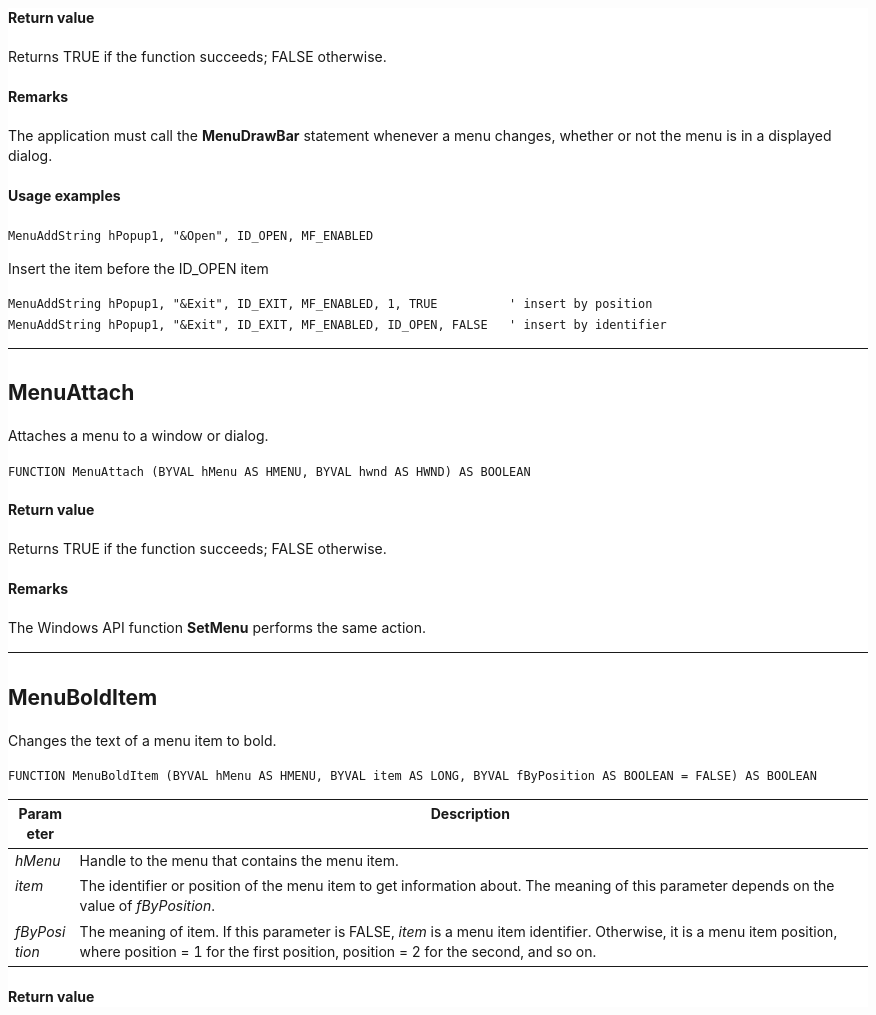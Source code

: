 #### Return value

Returns TRUE if the function succeeds; FALSE otherwise.

#### Remarks

The application must call the **MenuDrawBar** statement whenever a menu changes, whether or not the menu is in a displayed dialog.

#### Usage examples
```
MenuAddString hPopup1, "&Open", ID_OPEN, MF_ENABLED
```
Insert the item before the ID_OPEN item
```
MenuAddString hPopup1, "&Exit", ID_EXIT, MF_ENABLED, 1, TRUE          ' insert by position
MenuAddString hPopup1, "&Exit", ID_EXIT, MF_ENABLED, ID_OPEN, FALSE   ' insert by identifier
```
---

## MenuAttach

Attaches a menu to a window or dialog.

```
FUNCTION MenuAttach (BYVAL hMenu AS HMENU, BYVAL hwnd AS HWND) AS BOOLEAN
```

#### Return value

Returns TRUE if the function succeeds; FALSE otherwise.

#### Remarks

The Windows API function **SetMenu** performs the same action.

---

## MenuBoldItem

Changes the text of a menu item to bold.

```
FUNCTION MenuBoldItem (BYVAL hMenu AS HMENU, BYVAL item AS LONG, BYVAL fByPosition AS BOOLEAN = FALSE) AS BOOLEAN
```
| Parameter  | Description |
| ---------- | ----------- |
| *hMenu* | Handle to the menu that contains the menu item. |
| *item* | The identifier or position of the menu item to get information about. The meaning of this parameter depends on the value of *fByPosition*. |
| *fByPosition* | The meaning of item. If this parameter is FALSE, *item* is a menu item identifier. Otherwise, it is a menu item position, where position = 1 for the first position, position = 2 for the second, and so on. |

#### Return value
